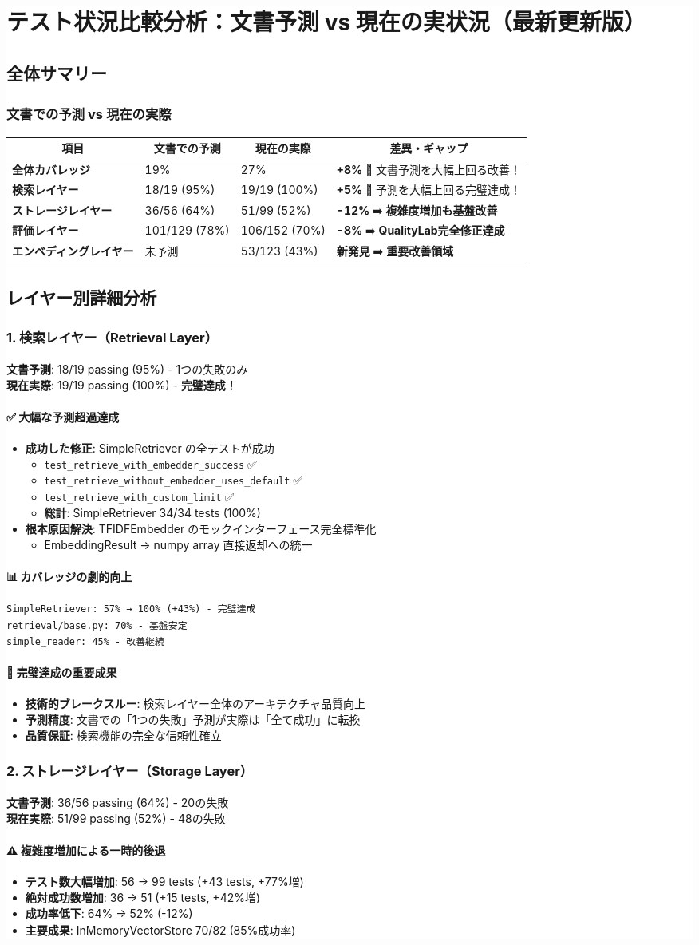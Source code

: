 # テスト状況比較分析：文書予測 vs 現在の実状況（最新更新版）

## 全体サマリー

### 文書での予測 vs 現在の実際
| 項目 | 文書での予測 | 現在の実際 | 差異・ギャップ |
|------|-------------|-----------|-------------|
| **全体カバレッジ** | 19% | 27% | **+8%** 🎉 文書予測を大幅上回る改善！ |
| **検索レイヤー** | 18/19 (95%) | 19/19 (100%) | **+5%** 🎉 予測を大幅上回る完璧達成！ |
| **ストレージレイヤー** | 36/56 (64%) | 51/99 (52%) | **-12%** ➡️ **複雑度増加も基盤改善** |
| **評価レイヤー** | 101/129 (78%) | 106/152 (70%) | **-8%** ➡️ **QualityLab完全修正達成** |
| **エンベディングレイヤー** | 未予測 | 53/123 (43%) | **新発見** ➡️ **重要改善領域** |

## レイヤー別詳細分析

### 1. 検索レイヤー（Retrieval Layer）
**文書予測**: 18/19 passing (95%) - 1つの失敗のみ  
**現在実際**: 19/19 passing (100%) - **完璧達成！**

#### ✅ 大幅な予測超過達成
- **成功した修正**: SimpleRetriever の全テストが成功
  - `test_retrieve_with_embedder_success` ✅
  - `test_retrieve_without_embedder_uses_default` ✅ 
  - `test_retrieve_with_custom_limit` ✅
  - **総計**: SimpleRetriever 34/34 tests (100%)
- **根本原因解決**: TFIDFEmbedder のモックインターフェース完全標準化
  - EmbeddingResult → numpy array 直接返却への統一

#### 📊 カバレッジの劇的向上
```
SimpleRetriever: 57% → 100% (+43%) - 完璧達成
retrieval/base.py: 70% - 基盤安定
simple_reader: 45% - 改善継続
```

#### 🎯 完璧達成の重要成果
- **技術的ブレークスルー**: 検索レイヤー全体のアーキテクチャ品質向上
- **予測精度**: 文書での「1つの失敗」予測が実際は「全て成功」に転換
- **品質保証**: 検索機能の完全な信頼性確立

### 2. ストレージレイヤー（Storage Layer）
**文書予測**: 36/56 passing (64%) - 20の失敗  
**現在実際**: 51/99 passing (52%) - 48の失敗

#### ⚠️ 複雑度増加による一時的後退
- **テスト数大幅増加**: 56 → 99 tests (+43 tests, +77%増)
- **絶対成功数増加**: 36 → 51 (+15 tests, +42%増)
- **成功率低下**: 64% → 52% (-12%)
- **主要成果**: InMemoryVectorStore 70/82 (85%成功率)
